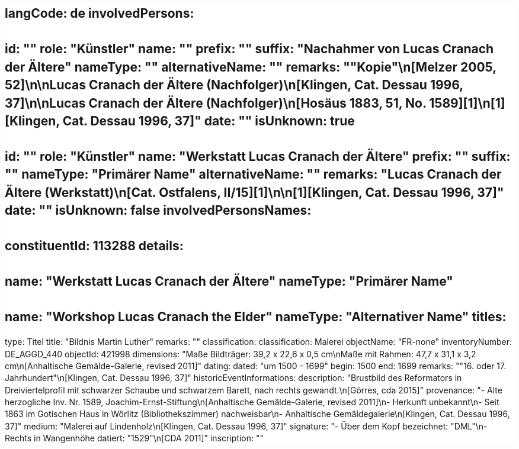 langCode: de
involvedPersons: 
 - 
   id: ""
  role: "Künstler"
  name: ""
  prefix: ""
  suffix: "Nachahmer von Lucas Cranach der Ältere"
  nameType: ""
  alternativeName: ""
  remarks: "\"Kopie\"\n[Melzer 2005, 52]\n\nLucas Cranach der Ältere (Nachfolger)\n[Klingen, Cat. Dessau 1996, 37]\n\nLucas Cranach der Ältere (Nachfolger)\n[Hosäus 1883, 51, No. 1589][1]\n[1] [Klingen, Cat. Dessau 1996, 37]"
  date: ""
  isUnknown: true
 - 
   id: ""
  role: "Künstler"
  name: "Werkstatt Lucas Cranach der Ältere"
  prefix: ""
  suffix: ""
  nameType: "Primärer Name"
  alternativeName: ""
  remarks: "Lucas Cranach der Ältere (Werkstatt)\n[Cat.  Ostfalens, II/15][1]\n\n[1][Klingen, Cat. Dessau 1996, 37]"
  date: ""
  isUnknown: false
involvedPersonsNames: 
 - 
   constituentId: 113288
  details: 
   - 
   name: "Werkstatt Lucas Cranach der Ältere"
    nameType: "Primärer Name"
   - 
   name: "Workshop Lucas Cranach the Elder"
    nameType: "Alternativer Name"
titles: 
 - 
   type: Titel
  title: "Bildnis Martin Luther"
  remarks: ""
classification: 
 classification: Malerei
objectName: "FR-none"
inventoryNumber: DE_AGGD_440
objectId: 421998
dimensions: "Maße Bildträger: 39,2 x 22,6 x 0,5 cm\nMaße mit Rahmen: 47,7 x 31,1 x 3,2 cm\n[Anhaltische Gemälde-Galerie, revised 2011]"
dating: 
 dated: "um 1500 - 1699"
 begin: 1500
 end: 1699
 remarks: "\"16. oder 17. Jahrhundert\"\n[Klingen, Cat. Dessau 1996, 37]"
 historicEventInformations: 
description: "Brustbild des Reformators in Dreiviertelprofil mit schwarzer Schaube und schwarzem Barett, nach rechts gewandt.\n[Görres, cda 2015]"
provenance: "- Alte herzogliche Inv. Nr. 1589, Joachim-Ernst-Stiftung\n[Anhaltische Gemälde-Galerie, revised 2011]\n- Herkunft unbekannt\n- Seit 1863 im Gotischen Haus in Wörlitz (Bibliothekszimmer) nachweisbar\n- Anhaltische Gemäldegalerie\n[Klingen, Cat. Dessau 1996, 37]"
medium: "Malerei auf Lindenholz\n[Klingen, Cat. Dessau 1996, 37]"
signature: "- Über dem Kopf bezeichnet: \"DML\"\n- Rechts in Wangenhöhe datiert: \"1529\"\n[CDA 2011]"
inscription: ""